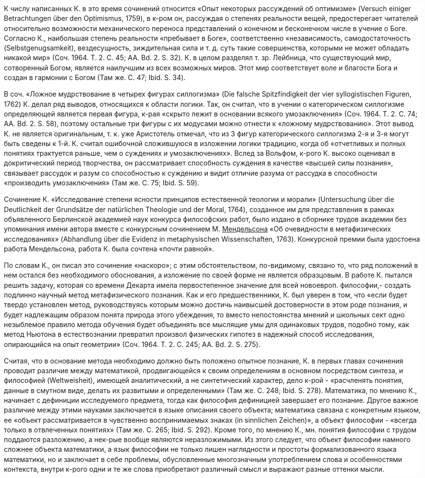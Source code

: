 К числу написанных К. в это время сочинений относится «Опыт некоторых рассуждений об оптимизме» (Versuch einiger Betrachtungen über den Optimismus, 1759), в к-ром он, рассуждая о степенях реальности вещей, предостерегает читателей относительно возможности механического переноса представлений о конечном и бесконечном числе в учение о Боге. Согласно К., наибольшая степень реальности «пребывает в Боге», соответственно «независимость, самодостаточность (Selbstgenugsamkeit), вездесущность, зиждительная сила и т. д. суть такие совершенства, которыми не может обладать никакой мир» (Соч. 1964. Т. 2. С. 45; AA. Bd. 2. S. 32). К. в целом разделял т. зр. Лейбница, что существующий мир, сотворенный Богом, является наилучшим из всех возможных миров. Этот мир соответствует воле и благости Бога и создан в гармонии с Богом (Там же. С. 47; Ibid. S. 34).

В соч. «Ложное мудрствование в четырех фигурах силлогизма» (Die falsche Spitzfindigkeit der vier syllogistischen Figuren, 1762) К. делал ряд выводов, относящихся к области логики. Так, он считал, что в учении о категорическом силлогизме определяющей является первая фигура, к-рая «скрыто лежит в основании всякого умозаключения» (Соч. 1964. Т. 2. С. 74; AA. Bd. 2. S. 58), поэтому остальные три фигуры с их модусами можно отнести к «ложному мудрствованию». Этот вывод К. не является оригинальным, т. к. уже Аристотель отмечал, что из 3 фигур категорического силлогизма 2-я и 3-я могут быть сведены к 1-й. К. считал ошибочной сложившуюся в изложении логики традицию, когда об «отчетливых и полных понятиях трактуется раньше, чем о суждениях и умозаключениях». Вслед за Вольфом, к-рого К. высоко оценивал в докритический период творчества, он рассматривает способность суждения в качестве «высшей силы познания», связывает рассудок и разум со способностью к суждению и видит отличие разума от рассудка в способности «производить умозаключения» (Там же. С. 75; Ibid. S. 59).

Сочинение К. «Исследование степени ясности принципов естественной теологии и морали» (Untersuchung über die Deutlichkeit der Grundsätze der natürlichen Theologie und der Moral, 1764), созданное им для представления в рамках объявленного Берлинской академией наук конкурса философских работ, было издано в сборнике трудов академии без упоминания имени автора вместе с конкурсным сочинением М. [Мендельсона](https://pravenc.ru/text/Мендельсона.html) «Об очевидности в метафизических исследованиях» (Abhandlung über die Evidenz in metaphysischen Wissenschaften, 1763). Конкурсной премии была удостоена работа Мендельсона, работа К. была сочтена «почти равной».

По словам К., он писал это сочинение «наскоро»; с этим обстоятельством, по-видимому, связано то, что ряд положений в нем остался без необходимого обоснования, а изложение по своей форме не является образцовым. В работе К. пытался решить задачу, которая со времени Декарта имела первостепенное значение для всей новоевроп. философии,- создать подлинно научный метод метафизического познания. Как и его предшественники, К. был уверен в том, что «если будет твердо установлен метод, руководствуясь которым можно достичь наивысшей достоверности в этом роде познания, и будет надлежащим образом понята природа этого убеждения, то вместо непостоянства мнений и школьных сект одно незыблемое правило метода обучения будет объединять все мыслящие умы для одинаковых трудов, подобно тому, как метод Ньютона в естествознании превратил произвол физических гипотез в надежный способ исследования, опирающийся на опыт геометрии» (Соч. 1964. Т. 2. С. 245; АА. Bd. 2. S. 275).

Считая, что в основание метода необходимо должно быть положено опытное познание, К. в первых главах сочинения проводит различие между математикой, продвигающейся к своим определениям в основном посредством синтеза, и философией (Weltweisheit), имеющей аналитический, а не синтетический характер, дело к-рой - «расчленять понятия, данные в смутном виде, делать их развитыми и определенными» (Там же. С. 248; Ibid. S. 278). Математика, по мнению К., начинает с дефиниции исследуемого предмета, тогда как философия дефиницией завершает его познание. Другое важное различие между этими науками заключается в языке описания своего объекта; математика связана с конкретным языком, ее «объект рассматривается в чувственно воспринимаемых знаках (in sinnlichen Zeichen)», а объект философии - «всегда только в отвлеченных понятиях» (Там же. С. 265; Ibid. S. 292). Кроме того, по мнению К., мн. понятия философии с трудом поддаются разложению, а нек-рые вообще являются неразложимыми. Из этого следует, что объект философии намного сложнее объекта математики, а язык философии не только лишен наглядности и простоты формализованного языка математики, но и заключает в себе проблемы, обусловленные многозначным употреблением слова и особенностями контекста, внутри к-рого одни и те же слова приобретают различный смысл и выражают разные оттенки мысли.
